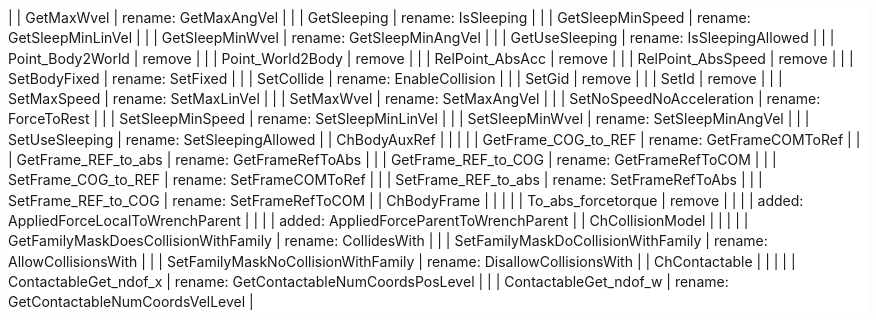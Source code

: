|                                   | GetMaxWvel                    | rename: GetMaxAngVel                             |
|                                   | GetSleeping                   | rename: IsSleeping                               |
|                                   | GetSleepMinSpeed              | rename: GetSleepMinLinVel                        |
|                                   | GetSleepMinWvel               | rename: GetSleepMinAngVel                        |
|                                   | GetUseSleeping                | rename: IsSleepingAllowed                        |
|                                   | Point_Body2World              | remove                                           |
|                                   | Point_World2Body              | remove                                           |
|                                   | RelPoint_AbsAcc               | remove                                           |
|                                   | RelPoint_AbsSpeed             | remove                                           |
|                                   | SetBodyFixed                  | rename: SetFixed                                 |
|                                   | SetCollide                    | rename: EnableCollision                          |
|                                   | SetGid                        | remove                                           |
|                                   | SetId                         | remove                                           |
|                                   | SetMaxSpeed                   | rename: SetMaxLinVel                             |
|                                   | SetMaxWvel                    | rename: SetMaxAngVel                             |
|                                   | SetNoSpeedNoAcceleration      | rename: ForceToRest                              |
|                                   | SetSleepMinSpeed              | rename: SetSleepMinLinVel                        |
|                                   | SetSleepMinWvel               | rename: SetSleepMinAngVel                        |
|                                   | SetUseSleeping                | rename: SetSleepingAllowed                       |
| ChBodyAuxRef                      |                               |                                                  |
|                                   | GetFrame_COG_to_REF           | rename: GetFrameCOMToRef                         |
|                                   | GetFrame_REF_to_abs           | rename: GetFrameRefToAbs                         |
|                                   | GetFrame_REF_to_COG           | rename: GetFrameRefToCOM                         |
|                                   | SetFrame_COG_to_REF           | rename: SetFrameCOMToRef                         |
|                                   | SetFrame_REF_to_abs           | rename: SetFrameRefToAbs                         |
|                                   | SetFrame_REF_to_COG           | rename: SetFrameRefToCOM                         |
| ChBodyFrame                       |                               |                                                  |
|                                   | To_abs_forcetorque            | remove                                           |
|                                   |                               | added: AppliedForceLocalToWrenchParent           |
|                                   |                               | added: AppliedForceParentToWrenchParent          |
| ChCollisionModel                  |                               |                                                  |
|                                   | GetFamilyMaskDoesCollisionWithFamily | rename: CollidesWith                      |
|                                   | SetFamilyMaskDoCollisionWithFamily   | rename: AllowCollisionsWith               | 
|                                   | SetFamilyMaskNoCollisionWithFamily   | rename: DisallowCollisionsWith            |
| ChContactable                     |                               |                                                  |
|                                   | ContactableGet_ndof_x         | rename: GetContactableNumCoordsPosLevel          |
|                                   | ContactableGet_ndof_w         | rename: GetContactableNumCoordsVelLevel          |